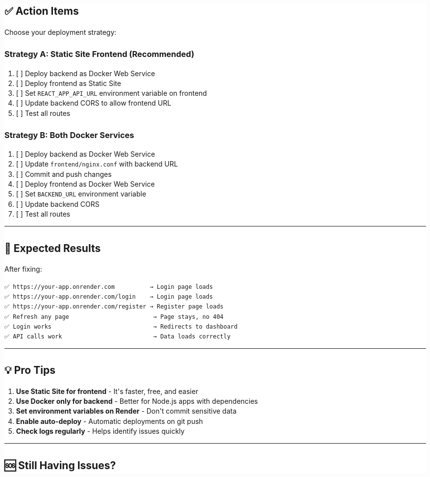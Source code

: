 
## ✅ **Action Items**

Choose your deployment strategy:

### **Strategy A: Static Site Frontend (Recommended)**

1. [ ] Deploy backend as Docker Web Service
2. [ ] Deploy frontend as Static Site
3. [ ] Set `REACT_APP_API_URL` environment variable on frontend
4. [ ] Update backend CORS to allow frontend URL
5. [ ] Test all routes

### **Strategy B: Both Docker Services**

1. [ ] Deploy backend as Docker Web Service
2. [ ] Update `frontend/nginx.conf` with backend URL
3. [ ] Commit and push changes
4. [ ] Deploy frontend as Docker Web Service
5. [ ] Set `BACKEND_URL` environment variable
6. [ ] Update backend CORS
7. [ ] Test all routes

---

## 🚀 **Expected Results**

After fixing:

```
✅ https://your-app.onrender.com          → Login page loads
✅ https://your-app.onrender.com/login    → Login page loads
✅ https://your-app.onrender.com/register → Register page loads
✅ Refresh any page                        → Page stays, no 404
✅ Login works                             → Redirects to dashboard
✅ API calls work                          → Data loads correctly
```

---

## 💡 **Pro Tips**

1. **Use Static Site for frontend** - It's faster, free, and easier
2. **Use Docker only for backend** - Better for Node.js apps with dependencies
3. **Set environment variables on Render** - Don't commit sensitive data
4. **Enable auto-deploy** - Automatic deployments on git push
5. **Check logs regularly** - Helps identify issues quickly

---

## 🆘 **Still Having Issues?**

